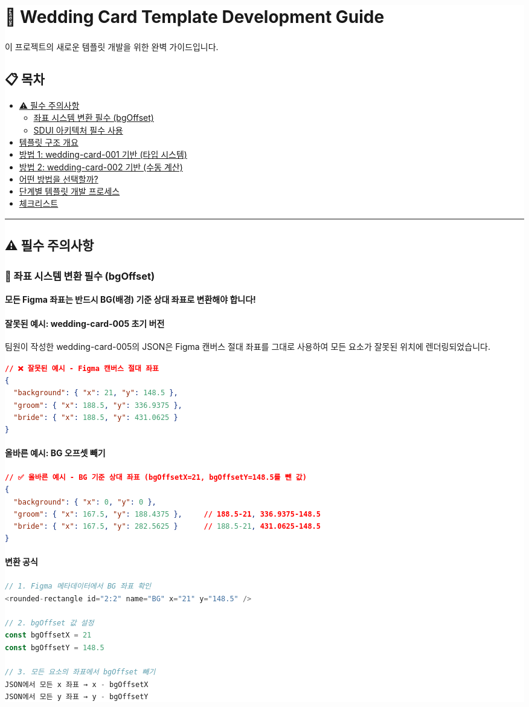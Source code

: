 # 🎴 Wedding Card Template Development Guide

이 프로젝트의 새로운 템플릿 개발을 위한 완벽 가이드입니다.

## 📋 목차
- [⚠️ 필수 주의사항](#️-필수-주의사항)
  - [좌표 시스템 변환 필수 (bgOffset)](#-좌표-시스템-변환-필수-bgoffset)
  - [SDUI 아키텍처 필수 사용](#️-sdui-아키텍처-필수-사용)
- [템플릿 구조 개요](#템플릿-구조-개요)
- [방법 1: wedding-card-001 기반 (타입 시스템)](#방법-1-wedding-card-001-기반-타입-시스템)
- [방법 2: wedding-card-002 기반 (수동 계산)](#방법-2-wedding-card-002-기반-수동-계산)
- [어떤 방법을 선택할까?](#어떤-방법을-선택할까)
- [단계별 템플릿 개발 프로세스](#단계별-템플릿-개발-프로세스)
- [체크리스트](#체크리스트)

---

## ⚠️ 필수 주의사항

### 🚨 좌표 시스템 변환 필수 (bgOffset)

**모든 Figma 좌표는 반드시 BG(배경) 기준 상대 좌표로 변환해야 합니다!**

#### 잘못된 예시: wedding-card-005 초기 버전
팀원이 작성한 wedding-card-005의 JSON은 Figma 캔버스 절대 좌표를 그대로 사용하여 모든 요소가 잘못된 위치에 렌더링되었습니다.

```json
// ❌ 잘못된 예시 - Figma 캔버스 절대 좌표
{
  "background": { "x": 21, "y": 148.5 },
  "groom": { "x": 188.5, "y": 336.9375 },
  "bride": { "x": 188.5, "y": 431.0625 }
}
```

#### 올바른 예시: BG 오프셋 빼기
```json
// ✅ 올바른 예시 - BG 기준 상대 좌표 (bgOffsetX=21, bgOffsetY=148.5를 뺀 값)
{
  "background": { "x": 0, "y": 0 },
  "groom": { "x": 167.5, "y": 188.4375 },     // 188.5-21, 336.9375-148.5
  "bride": { "x": 167.5, "y": 282.5625 }      // 188.5-21, 431.0625-148.5
}
```

#### 변환 공식
```typescript
// 1. Figma 메타데이터에서 BG 좌표 확인
<rounded-rectangle id="2:2" name="BG" x="21" y="148.5" />

// 2. bgOffset 값 설정
const bgOffsetX = 21
const bgOffsetY = 148.5

// 3. 모든 요소의 좌표에서 bgOffset 빼기
JSON에서 모든 x 좌표 → x - bgOffsetX
JSON에서 모든 y 좌표 → y - bgOffsetY
```
